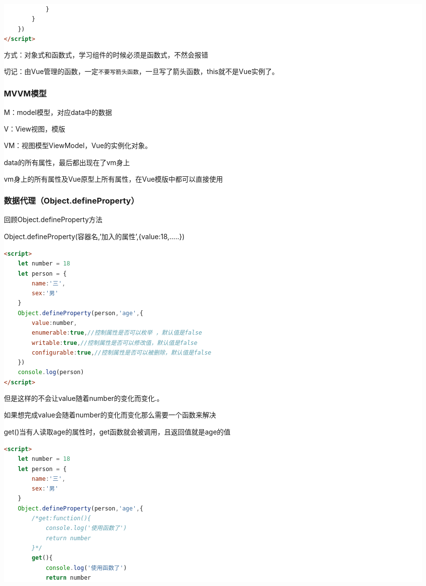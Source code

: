 ````html
            }
        }
    })
</script>
````

方式：对象式和函数式，学习组件的时候必须是函数式，不然会报错

切记：由Vue管理的函数，一定`不要写箭头函数`，一旦写了箭头函数，this就不是Vue实例了。



### MVVM模型

M：model模型，对应data中的数据

V：View视图，模版

VM：视图模型ViewModel，Vue的实例化对象。

data的所有属性，最后都出现在了vm身上

vm身上的所有属性及Vue原型上所有属性，在Vue模版中都可以直接使用





### 数据代理（Object.defineProperty）

回顾Object.defineProperty方法

Object.defineProperty(容器名,’加入的属性’,{value:18,…..})

```html
<script>
    let number = 18
	let person = {
        name:'三',
        sex:'男'
    }
    Object.defineProperty(person,'age',{
        value:number,
        enumerable:true,//控制属性是否可以枚举 ，默认值是false
        writable:true,//控制属性是否可以修改值，默认值是false
        configurable:true,//控制属性是否可以被删除，默认值是false
    })
    console.log(person)
</script>
```

但是这样的不会让value随着number的变化而变化.。

如果想完成value会随着number的变化而变化那么需要一个函数来解决

get()当有人读取age的属性时，get函数就会被调用，且返回值就是age的值

```html
<script>
    let number = 18
	let person = {
        name:'三',
        sex:'男'
    }
    Object.defineProperty(person,'age',{
        /*get:function(){
            console.log('使用函数了')
            return number
        }*/
        get(){
            console.log('使用函数了')
            return number
```